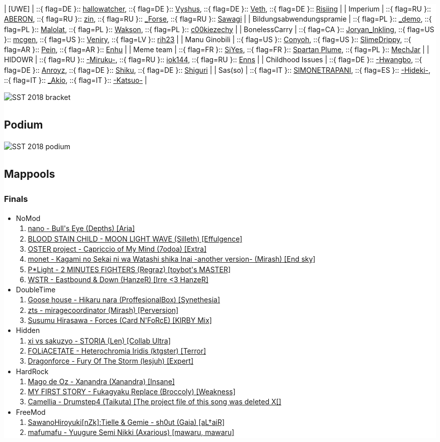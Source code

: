 | \[UWE\] | ::{ flag=DE }:: [hallowatcher](https://osu.ppy.sh/users/1874761), ::{ flag=DE }:: [Vyshus](https://osu.ppy.sh/users/7812798), ::{ flag=DE }:: [Veth](https://osu.ppy.sh/users/1715441), ::{ flag=DE }:: [Risiing](https://osu.ppy.sh/users/2282047) |
| Imperium | ::{ flag=RU }:: [ABERON](https://osu.ppy.sh/users/7133185), ::{ flag=RU }:: [zin](https://osu.ppy.sh/users/7447249), ::{ flag=RU }:: [_Forse](https://osu.ppy.sh/users/7236909), ::{ flag=RU }:: [Sawagi](https://osu.ppy.sh/users/8768283) |
| Bildungsabwendungspramie | ::{ flag=PL }:: [_demo](https://osu.ppy.sh/users/3556891), ::{ flag=PL }:: [Malolat](https://osu.ppy.sh/users/4317480), ::{ flag=PL }:: [Wakson](https://osu.ppy.sh/users/3048222), ::{ flag=PL }:: [c00kiezechy](https://osu.ppy.sh/users/2225267) |
| BonelessCarry | ::{ flag=CA }:: [Joryan_Inkling](https://osu.ppy.sh/users/8240995), ::{ flag=US }:: [mcgen](https://osu.ppy.sh/users/5353025), ::{ flag=US }:: [Veniry](https://osu.ppy.sh/users/8990259), ::{ flag=LV }:: [rih23](https://osu.ppy.sh/users/9883508) |
| Manu Ginobili | ::{ flag=US }:: [Conyoh](https://osu.ppy.sh/users/4844496), ::{ flag=US }:: [SlimeDrippy](https://osu.ppy.sh/users/6119147), ::{ flag=AR }:: [Pein](https://osu.ppy.sh/users/2212941), ::{ flag=AR }:: [Enhu](https://osu.ppy.sh/users/2840499) |
| Meme team | ::{ flag=FR }:: [SiYes](https://osu.ppy.sh/users/8868144), ::{ flag=FR }:: [Spartan Plume](https://osu.ppy.sh/users/2553166), ::{ flag=PL }:: [MechJar](https://osu.ppy.sh/users/7527282) |
| HIDOWR | ::{ flag=RU }:: [-Miruku-](https://osu.ppy.sh/users/4712799), ::{ flag=RU }:: [iok144](https://osu.ppy.sh/users/2171652), ::{ flag=RU }:: [Enns](https://osu.ppy.sh/users/6375834) |
| Childhood Issues | ::{ flag=DE }:: [-Hwangbo](https://osu.ppy.sh/users/7467183), ::{ flag=DE }:: [Anroyz](https://osu.ppy.sh/users/1818573), ::{ flag=DE }:: [Shiku](https://osu.ppy.sh/users/3970174), ::{ flag=DE }:: [Shiguri](https://osu.ppy.sh/users/2665207) |
| Sas(so) | ::{ flag=IT }:: [SIMONETRAPANI](https://osu.ppy.sh/users/7329177), ::{ flag=ES }:: [-Hideki-](https://osu.ppy.sh/users/8688804), ::{ flag=IT }:: [_Akio](https://osu.ppy.sh/users/8676866), ::{ flag=IT }:: [-Katsuo-](https://osu.ppy.sh/users/3460798) |

![](img/Brackets.jpg "SST 2018 bracket")

## Podium

![](img/Medals.jpg "SST 2018 podium")

## Mappools

### Finals

- NoMod
  1. [nano - Bull's Eye (Depths) [Aria]](https://osu.ppy.sh/beatmapsets/376203#osu/823710)
  2. [BLOOD STAIN CHILD - MOON LIGHT WAVE (Silleth) [Effulgence]](https://osu.ppy.sh/beatmapsets/296543#osu/665787)
  3. [OSTER project - Capriccio of My Mind (7odoa) [Extra]](https://osu.ppy.sh/beatmapsets/107475#osu/281632)
  4. [monet - Kagami no Sekai ni wa Watashi shika Inai -another version- (Mirash) [End sky]](https://osu.ppy.sh/beatmapsets/685725#osu/1451540)
  5. [P*Light - 2 MINUTES FIGHTERS (Regraz) [toybot's MASTER]](https://osu.ppy.sh/beatmapsets/542163#osu/1156568)
  6. [WSTR - Eastbound & Down (HanzeR) [Irre <3 HanzeR]](https://osu.ppy.sh/beatmapsets/598677#osu/1271476)
- DoubleTime
  1. [Goose house - Hikaru nara (ProffesionalBox) [Synethesia]](https://osu.ppy.sh/beatmapsets/440169#osu/947166)
  2. [zts - miragecoordinator (Mirash) [Perversion]](https://osu.ppy.sh/beatmapsets/652668#osu/1383876)
  3. [Susumu Hirasawa - Forces (Card N'FoRcE) [KIRBY Mix]](https://osu.ppy.sh/beatmapsets/20447#osu/72419)
- Hidden
  1. [xi vs sakuzyo - STORIA (Len) [Collab Ultra]](https://osu.ppy.sh/beatmapsets/586622#osu/1260751)
  2. [FOLiACETATE - Heterochromia Iridis (ktgster) [Terror]](https://osu.ppy.sh/beatmapsets/106443#osu/279481)
  3. [Dragonforce - Fury Of The Storm (lesjuh) [Expert]](https://osu.ppy.sh/beatmapsets/10460#osu/40753)
- HardRock
  1. [Mago de Oz - Xanandra (Xanandra) [Insane]](https://osu.ppy.sh/beatmapsets/74313#osu/221026)
  2. [MY FIRST STORY - Fukagyaku Replace (Broccoly) [Weakness]](https://osu.ppy.sh/beatmapsets/383270#osu/837946)
  3. [Camellia - Drumstep4 (Taikuta) [The project file of this song was deleted X\[]](https://osu.ppy.sh/beatmapsets/386979#osu/844722)
- FreeMod
  1. [SawanoHiroyuki[nZk]:Tielle & Gemie - sh0ut (Gaia) [aL†aiR]](https://osu.ppy.sh/beatmapsets/641854#osu/1360912)
  2. [mafumafu - Yuugure Semi Nikki (Axarious) [mawaru, mawaru]](https://osu.ppy.sh/beatmapsets/580936#osu/1229863)